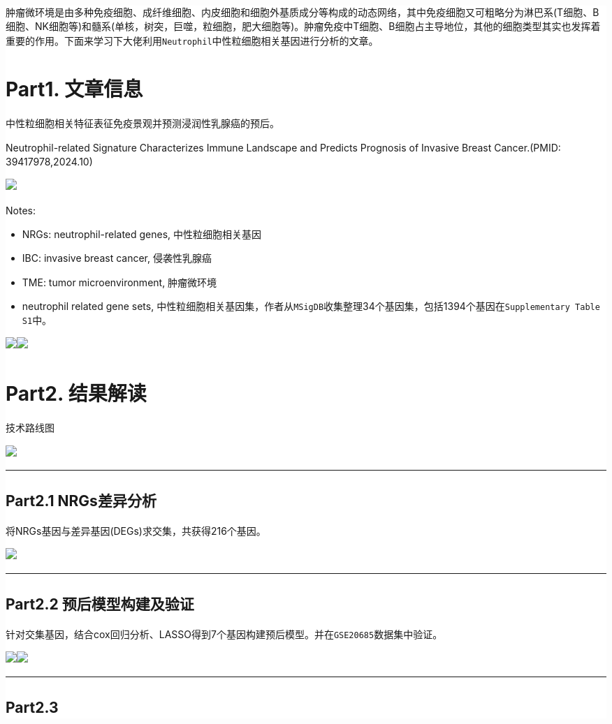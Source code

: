 <div><p><span>肿瘤微环境是由多种免疫细胞、成纤维细胞、内皮细胞和细胞外基质成分等构成的动态网络，其中免疫细胞又可粗略分为淋巴系(T细胞、B细胞、NK细胞等)和髓系(单核，树突，巨噬，粒细胞，肥大细胞等)。肿瘤免疫中T细胞、B细胞占主导地位，其他的细胞类型其实也发挥着重要的作用。下面来学习下大佬利用</span><code><span>Neutrophil</span></code><span>中性粒细胞相关基因进行分析的文章。</span><ne-clipboard source="https%3A%2F%2Fwww.yuque.com%2Fgaodashitou%2Ffozo39%2Fweo0umsldgesqign"></ne-clipboard></p><h1><span>Part1. 文章信息</span></h1><p>中性粒细胞相关特征表征免疫景观并预测浸润性乳腺癌的预后。</p><p>Neutrophil-related Signature Characterizes Immune Landscape and Predicts Prognosis of Invasive Breast Cancer.(PMID: 39417978,2024.10)</p><p><img data-imgfileid="100004046" data-ratio="0.33425925925925926" data-src="https://mmbiz.qpic.cn/sz_mmbiz_png/C0nicuvoMeDG3OeGfllIW5WrhT1XN60nAw5a09zuVeUzjanHeWNfcSGXuFZAdwkAWM7eiaysGTO3ibHYbWf1c54ZQ/640?wx_fmt=png&amp;from=appmsg" data-type="png" data-w="1080" width="807" src="https://mmbiz.qpic.cn/sz_mmbiz_png/C0nicuvoMeDG3OeGfllIW5WrhT1XN60nAw5a09zuVeUzjanHeWNfcSGXuFZAdwkAWM7eiaysGTO3ibHYbWf1c54ZQ/640?wx_fmt=png&amp;from=appmsg"></p><p>Notes:</p><ul><li><p>NRGs: neutrophil-related genes, 中性粒细胞相关基因</p></li><li><p>IBC: invasive breast cancer, 侵袭性乳腺癌</p></li><li><p>TME: tumor microenvironment, 肿瘤微环境</p></li><li><p>neutrophil related gene sets, 中性粒细胞相关基因集，作者从<code><span>MSigDB</span></code>收集整理34个基因集，包括1394个基因在<code><span>Supplementary Table S1</span></code>中。</p></li></ul><p><img data-imgfileid="100004045" data-ratio="0.25925925925925924" data-src="https://mmbiz.qpic.cn/sz_mmbiz_png/C0nicuvoMeDG3OeGfllIW5WrhT1XN60nARbd8JI2J5icibgUiabWKx4Zv1n2rpm1NstctroUy8OXKyCsAfv4aUicusA/640?wx_fmt=png&amp;from=appmsg" data-type="png" data-w="1080" width="794" src="https://mmbiz.qpic.cn/sz_mmbiz_png/C0nicuvoMeDG3OeGfllIW5WrhT1XN60nARbd8JI2J5icibgUiabWKx4Zv1n2rpm1NstctroUy8OXKyCsAfv4aUicusA/640?wx_fmt=png&amp;from=appmsg"><img data-imgfileid="100004049" data-ratio="0.587037037037037" data-src="https://mmbiz.qpic.cn/sz_mmbiz_png/C0nicuvoMeDG3OeGfllIW5WrhT1XN60nAdymuVX6FSDxQ1LXOffJBo8qfKm8EAH8yonpt2GqhxbN5icD8lOQ9LfA/640?wx_fmt=png&amp;from=appmsg" data-type="png" data-w="1080" width="663" src="https://mmbiz.qpic.cn/sz_mmbiz_png/C0nicuvoMeDG3OeGfllIW5WrhT1XN60nAdymuVX6FSDxQ1LXOffJBo8qfKm8EAH8yonpt2GqhxbN5icD8lOQ9LfA/640?wx_fmt=png&amp;from=appmsg"></p><h1><span>Part2. 结果解读</span></h1><p>技术路线图</p><p><img data-imgfileid="100004048" data-ratio="0.8824074074074074" data-src="https://mmbiz.qpic.cn/sz_mmbiz_png/C0nicuvoMeDG3OeGfllIW5WrhT1XN60nAuF6dEbklIIC1qZyiaP9UU4TdhVfq43RXfEGb2HRic4PWjYsVwVJiblyzw/640?wx_fmt=png&amp;from=appmsg" data-type="png" data-w="1080" width="572" src="https://mmbiz.qpic.cn/sz_mmbiz_png/C0nicuvoMeDG3OeGfllIW5WrhT1XN60nAuF6dEbklIIC1qZyiaP9UU4TdhVfq43RXfEGb2HRic4PWjYsVwVJiblyzw/640?wx_fmt=png&amp;from=appmsg"></p><hr><h2><strong><span><span>Part2.1 NRGs差异分析</span></span></strong></h2><p>将NRGs基因与差异基因(DEGs)求交集，共获得216个基因。</p><p><img data-imgfileid="100004047" data-ratio="0.4111111111111111" data-src="https://mmbiz.qpic.cn/sz_mmbiz_png/C0nicuvoMeDG3OeGfllIW5WrhT1XN60nAKHIXjNpYEsDnGcibso9F5JCnoGI96XUNtYBxpLfmfiaxayyGjVb4V8Ow/640?wx_fmt=png&amp;from=appmsg" data-type="png" data-w="1080" width="632" src="https://mmbiz.qpic.cn/sz_mmbiz_png/C0nicuvoMeDG3OeGfllIW5WrhT1XN60nAKHIXjNpYEsDnGcibso9F5JCnoGI96XUNtYBxpLfmfiaxayyGjVb4V8Ow/640?wx_fmt=png&amp;from=appmsg"></p><hr><h2><strong><span>Part2.2 预后模型构建及验证</span></strong></h2><p>针对交集基因，结合cox回归分析、LASSO得到7个基因构建预后模型。并在<code>GSE20685</code>数据集中验证。</p><p><img data-imgfileid="100004050" data-ratio="1.151851851851852" data-src="https://mmbiz.qpic.cn/sz_mmbiz_png/C0nicuvoMeDG3OeGfllIW5WrhT1XN60nAn9RhotLAUylUc8iaeygtTH9TuwruT72VsEzqHI10bdMzrmGCFlJbEicg/640?wx_fmt=png&amp;from=appmsg" data-type="png" data-w="1080" width="565" src="https://mmbiz.qpic.cn/sz_mmbiz_png/C0nicuvoMeDG3OeGfllIW5WrhT1XN60nAn9RhotLAUylUc8iaeygtTH9TuwruT72VsEzqHI10bdMzrmGCFlJbEicg/640?wx_fmt=png&amp;from=appmsg"><img data-imgfileid="100004053" data-ratio="1.175" data-src="https://mmbiz.qpic.cn/sz_mmbiz_png/C0nicuvoMeDG3OeGfllIW5WrhT1XN60nAH6Vlz5lJgCLMeyP0HHicgYSntdfea8tAjjnYjGJfG3cFcN5s4K4SHMA/640?wx_fmt=png&amp;from=appmsg" data-type="png" data-w="1080" width="565" src="https://mmbiz.qpic.cn/sz_mmbiz_png/C0nicuvoMeDG3OeGfllIW5WrhT1XN60nAH6Vlz5lJgCLMeyP0HHicgYSntdfea8tAjjnYjGJfG3cFcN5s4K4SHMA/640?wx_fmt=png&amp;from=appmsg"></p><hr><h2><strong><span>Part2.3